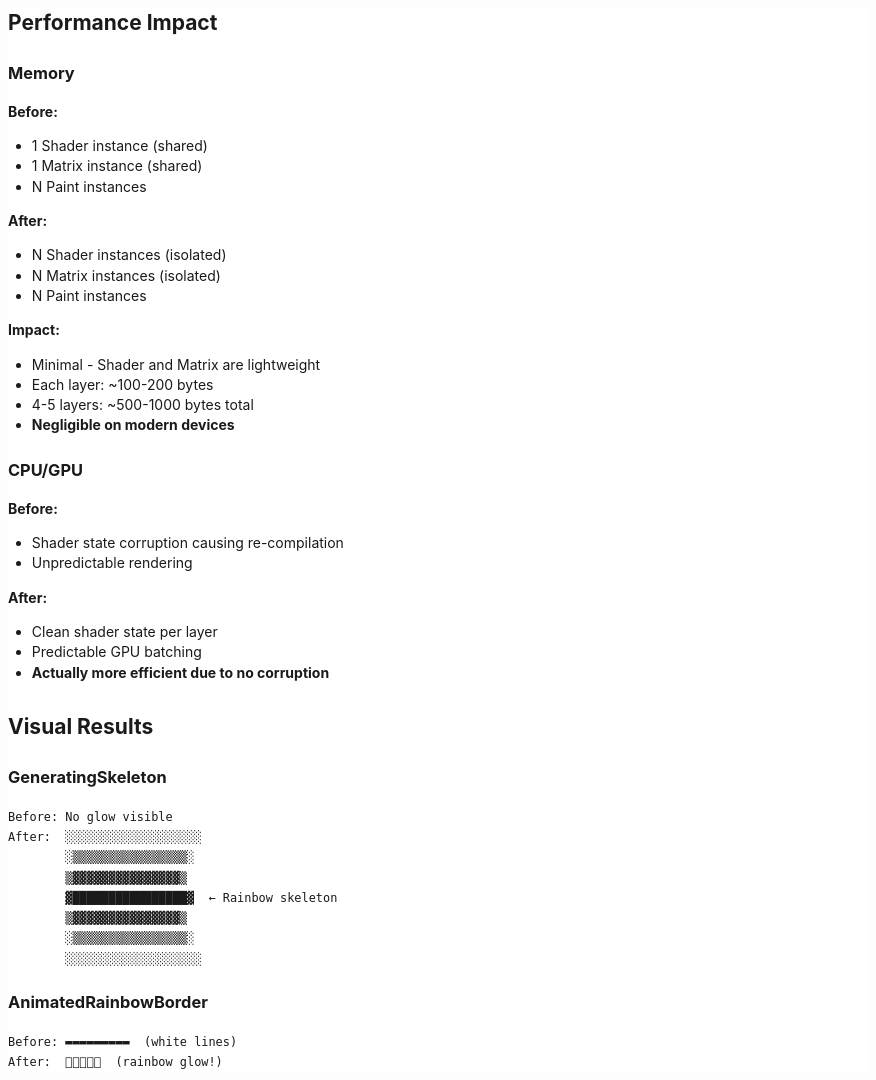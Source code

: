 ## Performance Impact

### Memory

**Before:**

- 1 Shader instance (shared)
- 1 Matrix instance (shared)
- N Paint instances

**After:**

- N Shader instances (isolated)
- N Matrix instances (isolated)
- N Paint instances

**Impact:**

- Minimal - Shader and Matrix are lightweight
- Each layer: ~100-200 bytes
- 4-5 layers: ~500-1000 bytes total
- **Negligible on modern devices**

### CPU/GPU

**Before:**

- Shader state corruption causing re-compilation
- Unpredictable rendering

**After:**

- Clean shader state per layer
- Predictable GPU batching
- **Actually more efficient due to no corruption**

## Visual Results

### GeneratingSkeleton

```
Before: No glow visible
After:  ░░░░░░░░░░░░░░░░░░░
        ░▒▒▒▒▒▒▒▒▒▒▒▒▒▒▒▒░
        ▒▓▓▓▓▓▓▓▓▓▓▓▓▓▓▓▒
        ▓████████████████▓  ← Rainbow skeleton
        ▒▓▓▓▓▓▓▓▓▓▓▓▓▓▓▓▒
        ░▒▒▒▒▒▒▒▒▒▒▒▒▒▒▒▒░
        ░░░░░░░░░░░░░░░░░░░
```

### AnimatedRainbowBorder

```
Before: ▬▬▬▬▬▬▬▬▬  (white lines)
After:  🌈🌈🌈🌈🌈  (rainbow glow!)
```
